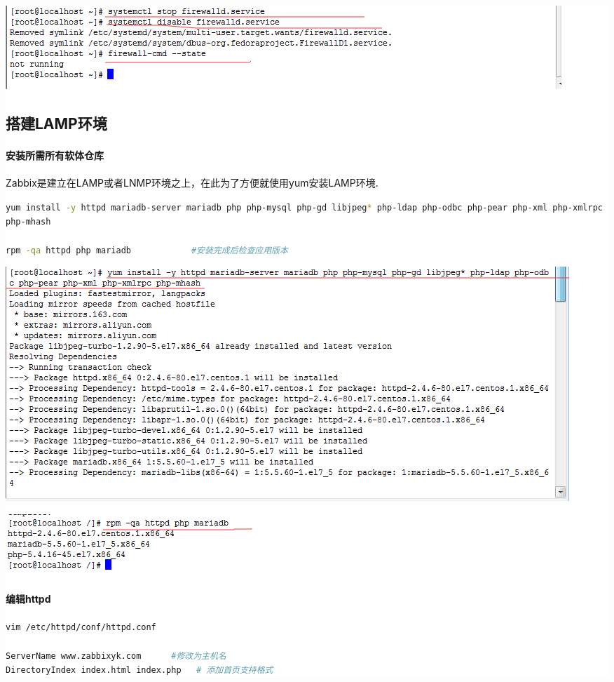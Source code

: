 ![](centos7-yum安装zabbix4-0长期稳定版及优化/6.png)

## **搭建LAMP环境**

#### **安装所需所有软体仓库**

Zabbix是建立在LAMP或者LNMP环境之上，在此为了方便就使用yum安装LAMP环境.

```bash
yum install -y httpd mariadb-server mariadb php php-mysql php-gd libjpeg* php-ldap php-odbc php-pear php-xml php-xmlrpc php-mhash

rpm -qa httpd php mariadb            #安装完成后检查应用版本
```

![](centos7-yum安装zabbix4-0长期稳定版及优化/7.png)

![](centos7-yum安装zabbix4-0长期稳定版及优化/8.png)

#### **编辑httpd**

```bash
vim /etc/httpd/conf/httpd.conf

ServerName www.zabbixyk.com      #修改为主机名
DirectoryIndex index.html index.php   # 添加首页支持格式　
```
